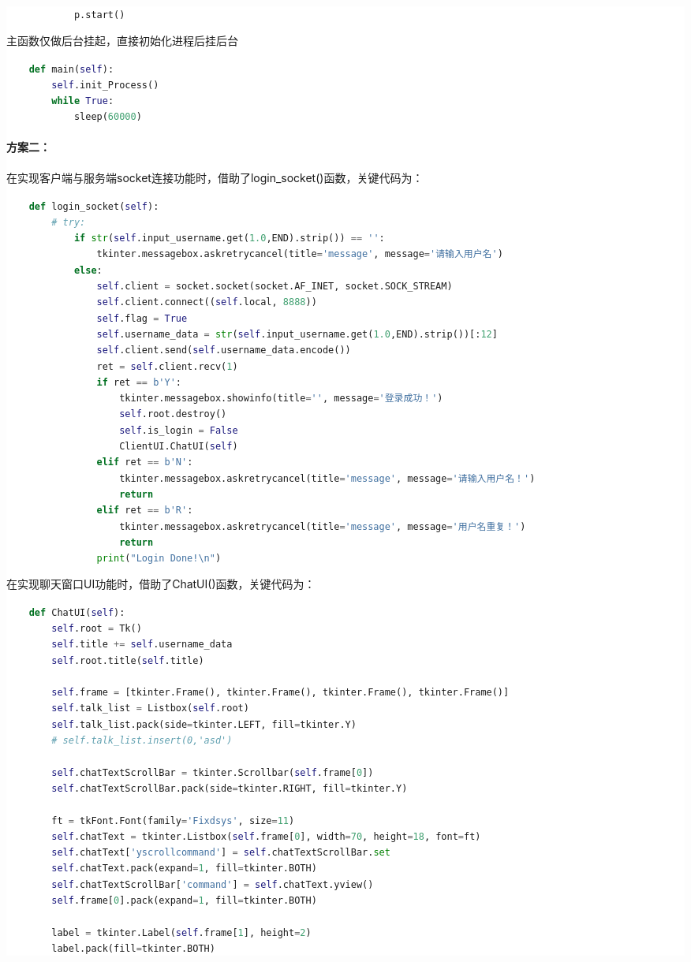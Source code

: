 ``` python
            p.start()
```

主函数仅做后台挂起，直接初始化进程后挂后台

``` python
    def main(self):
        self.init_Process()
        while True:
            sleep(60000)
```

#### 方案二：

在实现客户端与服务端socket连接功能时，借助了login_socket()函数，关键代码为：  

``` python
    def login_socket(self):
        # try:
            if str(self.input_username.get(1.0,END).strip()) == '':
                tkinter.messagebox.askretrycancel(title='message', message='请输入用户名')
            else:
                self.client = socket.socket(socket.AF_INET, socket.SOCK_STREAM)
                self.client.connect((self.local, 8888))
                self.flag = True
                self.username_data = str(self.input_username.get(1.0,END).strip())[:12]
                self.client.send(self.username_data.encode())
                ret = self.client.recv(1)
                if ret == b'Y':
                    tkinter.messagebox.showinfo(title='', message='登录成功！')
                    self.root.destroy()
                    self.is_login = False
                    ClientUI.ChatUI(self)
                elif ret == b'N':
                    tkinter.messagebox.askretrycancel(title='message', message='请输入用户名！')
                    return
                elif ret == b'R':
                    tkinter.messagebox.askretrycancel(title='message', message='用户名重复！')
                    return
                print("Login Done!\n")
```

在实现聊天窗口UI功能时，借助了ChatUI()函数，关键代码为：  

``` python
    def ChatUI(self):
        self.root = Tk()
        self.title += self.username_data
        self.root.title(self.title)

        self.frame = [tkinter.Frame(), tkinter.Frame(), tkinter.Frame(), tkinter.Frame()]
        self.talk_list = Listbox(self.root)
        self.talk_list.pack(side=tkinter.LEFT, fill=tkinter.Y)
        # self.talk_list.insert(0,'asd')

        self.chatTextScrollBar = tkinter.Scrollbar(self.frame[0])
        self.chatTextScrollBar.pack(side=tkinter.RIGHT, fill=tkinter.Y)

        ft = tkFont.Font(family='Fixdsys', size=11)
        self.chatText = tkinter.Listbox(self.frame[0], width=70, height=18, font=ft)
        self.chatText['yscrollcommand'] = self.chatTextScrollBar.set
        self.chatText.pack(expand=1, fill=tkinter.BOTH)
        self.chatTextScrollBar['command'] = self.chatText.yview()
        self.frame[0].pack(expand=1, fill=tkinter.BOTH)

        label = tkinter.Label(self.frame[1], height=2)
        label.pack(fill=tkinter.BOTH)
```